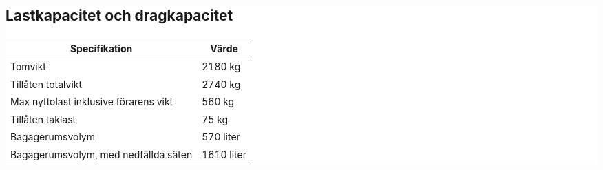 ## Lastkapacitet och dragkapacitet

<table class="table table-striped border">
	<thead>
			<tr>
			<th>
				Specifikation
			</th>
			<th>
				Värde
			</th>
			</tr>
	</thead>
	<tbody>
		<tr>
			<td>
				Tomvikt
			</td>
			<td>
				2180 kg
			</td>
		</tr>
		<tr>
			<td>
				Tillåten totalvikt
			</td>
			<td>
				2740 kg
			</td>
		</tr>
		<tr>
			<td>
				Max nyttolast inklusive förarens vikt
			</td>
			<td>
				560 kg
			</td>
		</tr>
		<tr>
			<td>
				Tillåten taklast
			</td>
			<td>
				75 kg
			</td>
		</tr>
		<tr>
			<td>
				Bagagerumsvolym
			</td>
			<td>
				570 liter
			</td>
		</tr>
		<tr>
			<td>
				Bagagerumsvolym, med nedfällda säten
			</td>
			<td>
				1610 liter
			</td>
		</tr>
		<tr>